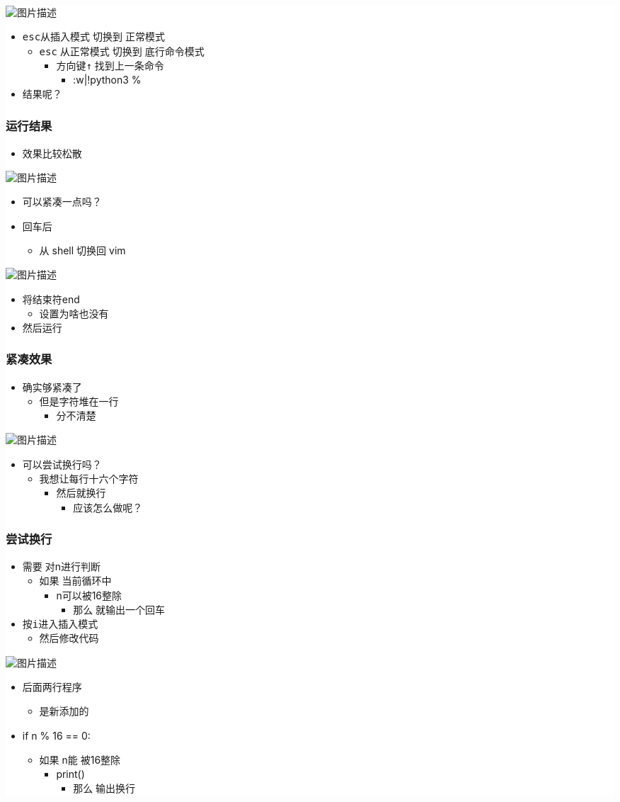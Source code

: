 ![图片描述](https://doc.shiyanlou.com/courses/uid1190679-20230322-1679474975309)

- <kbd>esc</kbd>从插入模式 切换到 正常模式
	- <kbd>esc</kbd> 从正常模式 切换到 底行命令模式
		- 方向键<kbd>↑</kbd> 找到上一条命令
			- :w|!python3 %
- 结果呢？

### 运行结果

- 效果比较松散

![图片描述](https://doc.shiyanlou.com/courses/uid1190679-20230322-1679475234867)

- 可以紧凑一点吗？

- 回车后
	- 从 shell 切换回 vim

![图片描述](https://doc.shiyanlou.com/courses/uid1190679-20230322-1679475306021)

- 将结束符end
	- 设置为啥也没有
- 然后运行

### 紧凑效果

- 确实够紧凑了
	- 但是字符堆在一行
		- 分不清楚

![图片描述](https://doc.shiyanlou.com/courses/uid1190679-20230114-1673704108788)


 - 可以尝试换行吗？
	- 我想让每行十六个字符 
		- 然后就换行 
			- 应该怎么做呢？

### 尝试换行

- 需要 对n进行判断
	- 如果 当前循环中 
		- n可以被16整除
			- 那么 就输出一个回车
- 按<kbd>i</kbd>进入插入模式
	- 然后修改代码

![图片描述](https://doc.shiyanlou.com/courses/uid1190679-20230322-1679475536557)

- 后面两行程序
	- 是新添加的

- if n % 16 == 0:
	- 如果 n能 被16整除
		- print()
			- 那么 输出换行
